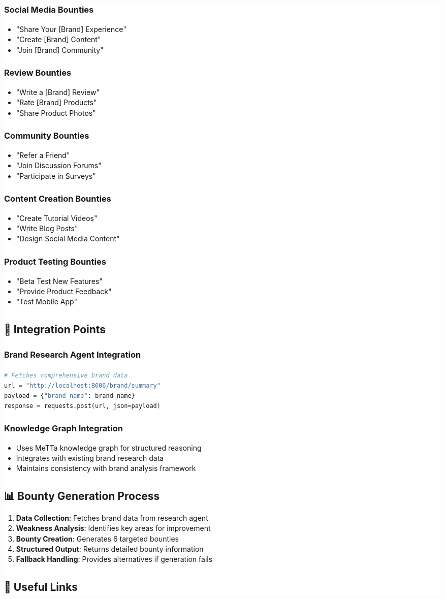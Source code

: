 ### Social Media Bounties
- "Share Your [Brand] Experience"
- "Create [Brand] Content"
- "Join [Brand] Community"

### Review Bounties
- "Write a [Brand] Review"
- "Rate [Brand] Products"
- "Share Product Photos"

### Community Bounties
- "Refer a Friend"
- "Join Discussion Forums"
- "Participate in Surveys"

### Content Creation Bounties
- "Create Tutorial Videos"
- "Write Blog Posts"
- "Design Social Media Content"

### Product Testing Bounties
- "Beta Test New Features"
- "Provide Product Feedback"
- "Test Mobile App"

## 🔄 Integration Points

### Brand Research Agent Integration
```python
# Fetches comprehensive brand data
url = "http://localhost:8006/brand/summary"
payload = {"brand_name": brand_name}
response = requests.post(url, json=payload)
```

### Knowledge Graph Integration
- Uses MeTTa knowledge graph for structured reasoning
- Integrates with existing brand research data
- Maintains consistency with brand analysis framework

## 📊 Bounty Generation Process

1. **Data Collection**: Fetches brand data from research agent
2. **Weakness Analysis**: Identifies key areas for improvement
3. **Bounty Creation**: Generates 6 targeted bounties
4. **Structured Output**: Returns detailed bounty information
5. **Fallback Handling**: Provides alternatives if generation fails

## 🔗 Useful Links
